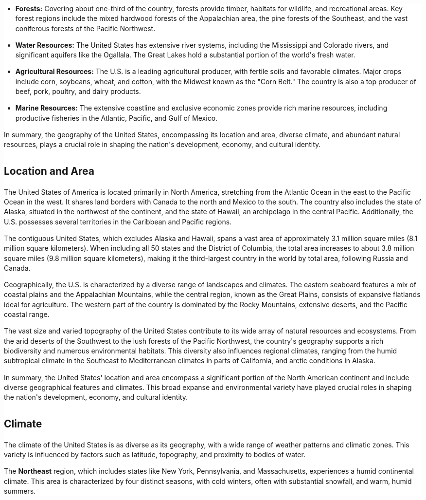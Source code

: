 - **Forests:** Covering about one-third of the country, forests provide timber, habitats for wildlife, and recreational areas. Key forest regions include the mixed hardwood forests of the Appalachian area, the pine forests of the Southeast, and the vast coniferous forests of the Pacific Northwest.
  
- **Water Resources:** The United States has extensive river systems, including the Mississippi and Colorado rivers, and significant aquifers like the Ogallala. The Great Lakes hold a substantial portion of the world's fresh water.
  
- **Agricultural Resources:** The U.S. is a leading agricultural producer, with fertile soils and favorable climates. Major crops include corn, soybeans, wheat, and cotton, with the Midwest known as the "Corn Belt." The country is also a top producer of beef, pork, poultry, and dairy products.
  
- **Marine Resources:** The extensive coastline and exclusive economic zones provide rich marine resources, including productive fisheries in the Atlantic, Pacific, and Gulf of Mexico.

In summary, the geography of the United States, encompassing its location and area, diverse climate, and abundant natural resources, plays a crucial role in shaping the nation's development, economy, and cultural identity.
## Location and Area
The United States of America is located primarily in North America, stretching from the Atlantic Ocean in the east to the Pacific Ocean in the west. It shares land borders with Canada to the north and Mexico to the south. The country also includes the state of Alaska, situated in the northwest of the continent, and the state of Hawaii, an archipelago in the central Pacific. Additionally, the U.S. possesses several territories in the Caribbean and Pacific regions.

The contiguous United States, which excludes Alaska and Hawaii, spans a vast area of approximately 3.1 million square miles (8.1 million square kilometers). When including all 50 states and the District of Columbia, the total area increases to about 3.8 million square miles (9.8 million square kilometers), making it the third-largest country in the world by total area, following Russia and Canada.

Geographically, the U.S. is characterized by a diverse range of landscapes and climates. The eastern seaboard features a mix of coastal plains and the Appalachian Mountains, while the central region, known as the Great Plains, consists of expansive flatlands ideal for agriculture. The western part of the country is dominated by the Rocky Mountains, extensive deserts, and the Pacific coastal range.

The vast size and varied topography of the United States contribute to its wide array of natural resources and ecosystems. From the arid deserts of the Southwest to the lush forests of the Pacific Northwest, the country's geography supports a rich biodiversity and numerous environmental habitats. This diversity also influences regional climates, ranging from the humid subtropical climate in the Southeast to Mediterranean climates in parts of California, and arctic conditions in Alaska.

In summary, the United States' location and area encompass a significant portion of the North American continent and include diverse geographical features and climates. This broad expanse and environmental variety have played crucial roles in shaping the nation's development, economy, and cultural identity.
## Climate
The climate of the United States is as diverse as its geography, with a wide range of weather patterns and climatic zones. This variety is influenced by factors such as latitude, topography, and proximity to bodies of water.

The **Northeast** region, which includes states like New York, Pennsylvania, and Massachusetts, experiences a humid continental climate. This area is characterized by four distinct seasons, with cold winters, often with substantial snowfall, and warm, humid summers. 
